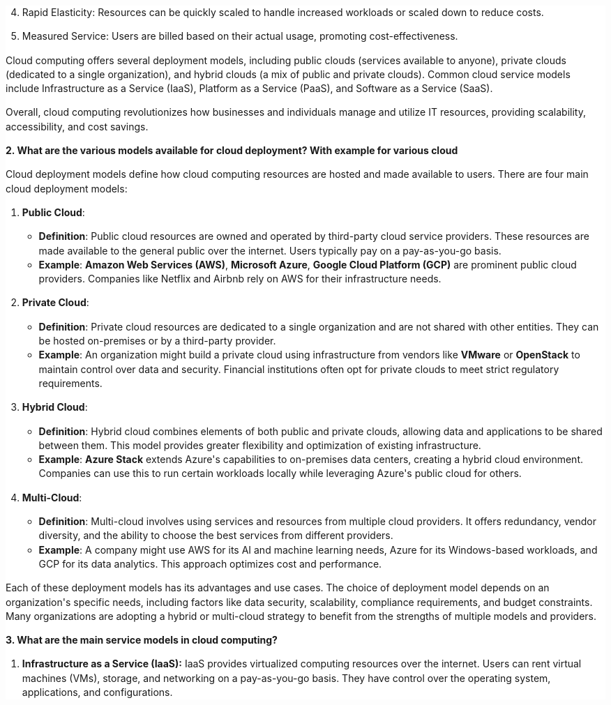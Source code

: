 4. Rapid Elasticity: Resources can be quickly scaled to handle increased workloads or scaled down to reduce costs.

5. Measured Service: Users are billed based on their actual usage, promoting cost-effectiveness.

Cloud computing offers several deployment models, including public clouds (services available to anyone), private clouds (dedicated to a single organization), and hybrid clouds (a mix of public and private clouds). Common cloud service models include Infrastructure as a Service (IaaS), Platform as a Service (PaaS), and Software as a Service (SaaS).

Overall, cloud computing revolutionizes how businesses and individuals manage and utilize IT resources, providing scalability, accessibility, and cost savings.

**2. What are the various models available for cloud deployment? With example for various cloud**

Cloud deployment models define how cloud computing resources are hosted and made available to users. There are four main cloud deployment models:

1. **Public Cloud**:
   - **Definition**: Public cloud resources are owned and operated by third-party cloud service providers. These resources are made available to the general public over the internet. Users typically pay on a pay-as-you-go basis.
   - **Example**: **Amazon Web Services (AWS)**, **Microsoft Azure**, **Google Cloud Platform (GCP)** are prominent public cloud providers. Companies like Netflix and Airbnb rely on AWS for their infrastructure needs.

2. **Private Cloud**:
   - **Definition**: Private cloud resources are dedicated to a single organization and are not shared with other entities. They can be hosted on-premises or by a third-party provider.
   - **Example**: An organization might build a private cloud using infrastructure from vendors like **VMware** or **OpenStack** to maintain control over data and security. Financial institutions often opt for private clouds to meet strict regulatory requirements.

3. **Hybrid Cloud**:
   - **Definition**: Hybrid cloud combines elements of both public and private clouds, allowing data and applications to be shared between them. This model provides greater flexibility and optimization of existing infrastructure.
   - **Example**: **Azure Stack** extends Azure's capabilities to on-premises data centers, creating a hybrid cloud environment. Companies can use this to run certain workloads locally while leveraging Azure's public cloud for others.

4. **Multi-Cloud**:
   - **Definition**: Multi-cloud involves using services and resources from multiple cloud providers. It offers redundancy, vendor diversity, and the ability to choose the best services from different providers.
   - **Example**: A company might use AWS for its AI and machine learning needs, Azure for its Windows-based workloads, and GCP for its data analytics. This approach optimizes cost and performance.

Each of these deployment models has its advantages and use cases. The choice of deployment model depends on an organization's specific needs, including factors like data security, scalability, compliance requirements, and budget constraints. Many organizations are adopting a hybrid or multi-cloud strategy to benefit from the strengths of multiple models and providers.

**3. What are the main service models in cloud computing?**

1.   **Infrastructure as a Service (IaaS):** IaaS provides virtualized computing resources over the internet. Users can rent virtual machines (VMs), storage, and networking on a pay-as-you-go basis. They have control over the operating system, applications, and configurations.
